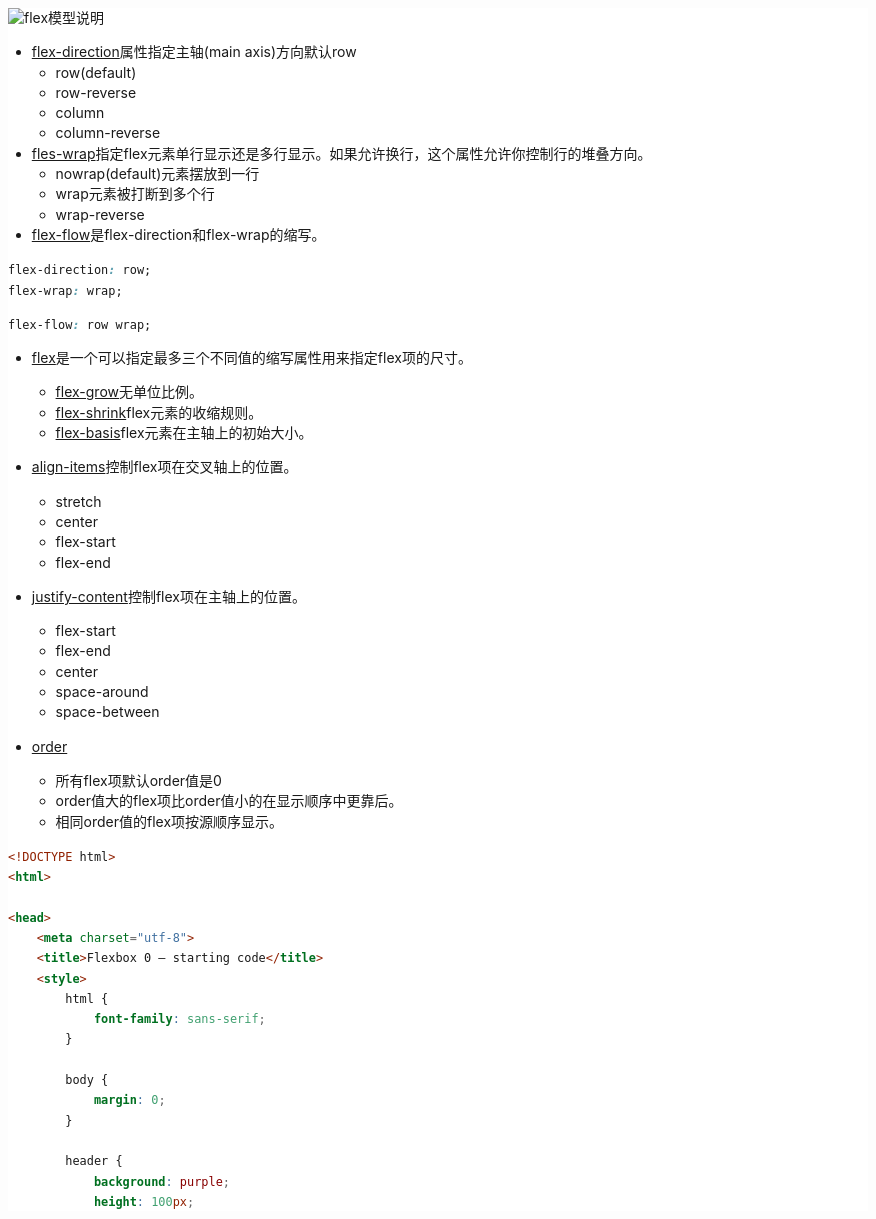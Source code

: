 ![flex模型说明](https://media.prod.mdn.mozit.cloud/attachments/2012/07/09/3739/97750afee8f091f8b82864be884a3695/flex_terms.png)

- [flex-direction](https://developer.mozilla.org/zh-CN/docs/Web/CSS/flex-direction)属性指定主轴(main axis)方向默认row
  - row(default)
  - row-reverse
  - column
  - column-reverse
- [fles-wrap](https://developer.mozilla.org/zh-CN/docs/Web/CSS/flex-wrap)指定flex元素单行显示还是多行显示。如果允许换行，这个属性允许你控制行的堆叠方向。
  - nowrap(default)元素摆放到一行
  - wrap元素被打断到多个行
  - wrap-reverse
- [flex-flow](https://developer.mozilla.org/zh-CN/docs/Web/CSS/flex-flow)是flex-direction和flex-wrap的缩写。

```CSS
flex-direction: row;
flex-wrap: wrap;
```

```CSS
flex-flow: row wrap;
```

- [flex](https://developer.mozilla.org/zh-CN/docs/Web/CSS/flex)是一个可以指定最多三个不同值的缩写属性用来指定flex项的尺寸。
  - [flex-grow](https://developer.mozilla.org/zh-CN/docs/Web/CSS/flex-grow)无单位比例。
  - [flex-shrink](https://developer.mozilla.org/zh-CN/docs/Web/CSS/flex-shrink)flex元素的收缩规则。
  - [flex-basis](https://developer.mozilla.org/zh-CN/docs/Web/CSS/flex-basis)flex元素在主轴上的初始大小。

- [align-items](https://developer.mozilla.org/zh-CN/docs/Web/CSS/align-items)控制flex项在交叉轴上的位置。
  - stretch
  - center
  - flex-start
  - flex-end

- [justify-content](https://developer.mozilla.org/zh-CN/docs/Web/CSS/justify-content)控制flex项在主轴上的位置。
  - flex-start
  - flex-end
  - center
  - space-around
  - space-between
- [order](https://developer.mozilla.org/zh-CN/docs/Web/CSS/order)
  - 所有flex项默认order值是0
  - order值大的flex项比order值小的在显示顺序中更靠后。
  - 相同order值的flex项按源顺序显示。

```html
<!DOCTYPE html>
<html>

<head>
    <meta charset="utf-8">
    <title>Flexbox 0 — starting code</title>
    <style>
        html {
            font-family: sans-serif;
        }

        body {
            margin: 0;
        }

        header {
            background: purple;
            height: 100px;
```